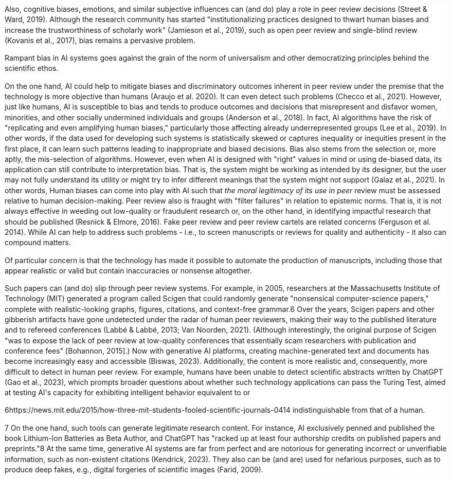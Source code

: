 Also, cognitive biases, emotions, and similar subjective influences can (and do) play a role in peer review decisions (Street & Ward, 2019). Although the research community has started
"institutionalizing practices designed to thwart human biases and increase the trustworthiness of scholarly work" (Jamieson et al., 2019), such as open peer review and single-blind review (Kovanis et al., 2017), bias remains a pervasive problem.

Rampant bias in AI systems goes against the grain of the norm of universalism and other democratizing principles behind the scientific ethos.

On the one hand, AI could help to mitigate biases and discriminatory outcomes inherent in peer review under the premise that the technology is more objective than humans (Araujo et al. 2020). It can even detect such problems (Checco et al., 2021). However, just like humans, AI is susceptible to bias and tends to produce outcomes and decisions that misrepresent and disfavor women, minorities, and other socially undermined individuals and groups (Anderson et al., 2018). In fact, AI algorithms have the risk of "replicating and even amplifying human biases," particularly those affecting already underrepresented groups (Lee et al., 2019). In other words, if the data used for developing such systems is statistically skewed or captures inequality or inequities present in the first place, it can learn such patterns leading to inappropriate and biased decisions. Bias also stems from the selection or, more aptly, the mis-selection of algorithms. However, even when AI is designed with "right" values in mind or using de-biased data, its application can still contribute to interpretation bias. That is, the system might be working as intended by its designer, but the user may not fully understand its utility or might try to infer different meanings that the system might not support (Galaz et al., 2021). In other words, Human biases can come into play with AI such that *the moral legitimacy of its use in peer* review must be assessed relative to human decision-making. Peer review also is fraught with "filter failures" in relation to epistemic norms. That is, it is not always effective in weeding out low-quality or fraudulent research or, on the other hand, in identifying impactful research that should be published (Resnick & Elmore, 2016). Fake peer review and peer review cartels are related concerns (Ferguson et al. 2014). While AI can help to address such problems - i.e., to screen manuscripts or reviews for quality and authenticity - it also can compound matters. 

Of particular concern is that the technology has made it possible to automate the production of manuscripts, including those that appear realistic or valid but contain inaccuracies or nonsense altogether. 

Such papers can (and do) slip through peer review systems. For example, in 2005, researchers at the Massachusetts Institute of Technology (MIT) generated a program called Scigen that could randomly generate "nonsensical computer-science papers," complete with realistic-looking graphs, figures, citations, and context-free grammar.6 Over the years, Scigen papers and other gibberish artifacts have gone undetected under the radar of human peer reviewers, making their way to the published literature and to refereed conferences (Labbé & Labbé, 2013; Van Noorden, 2021). (Although interestingly, the original purpose of Scigen "was to expose the lack of peer review at low-quality conferences that essentially scam researchers with publication and conference fees" [Bohannon, 2015].)
Now with generative AI platforms, creating machine-generated text and documents has become increasingly easy and accessible (Biswas, 2023). Additionally, the content is more realistic and, consequently, more difficult to detect in human peer review. For example, humans have been unable to detect scientific abstracts written by ChatGPT (Gao et al., 2023), which prompts broader questions about whether such technology applications can pass the Turing Test, aimed at testing AI's capacity for exhibiting intelligent behavior equivalent to or 

6https://news.mit.edu/2015/how-three-mit-students-fooled-scientific-journals-0414
indistinguishable from that of a human.

7 On the one hand, such tools can generate legitimate research content. For instance, AI exclusively penned and published the book Lithium-Ion Batteries as Beta Author, and ChatGPT has "racked up at least four authorship credits on published papers and preprints."8 At the same time, generative AI systems are far from perfect and are notorious for generating incorrect or unverifiable information, such as non-existent citations (Kendrick, 2023). They also can be (and are) used for nefarious purposes, such as to produce deep fakes, e.g., digital forgeries of scientific images (Farid, 2009).
